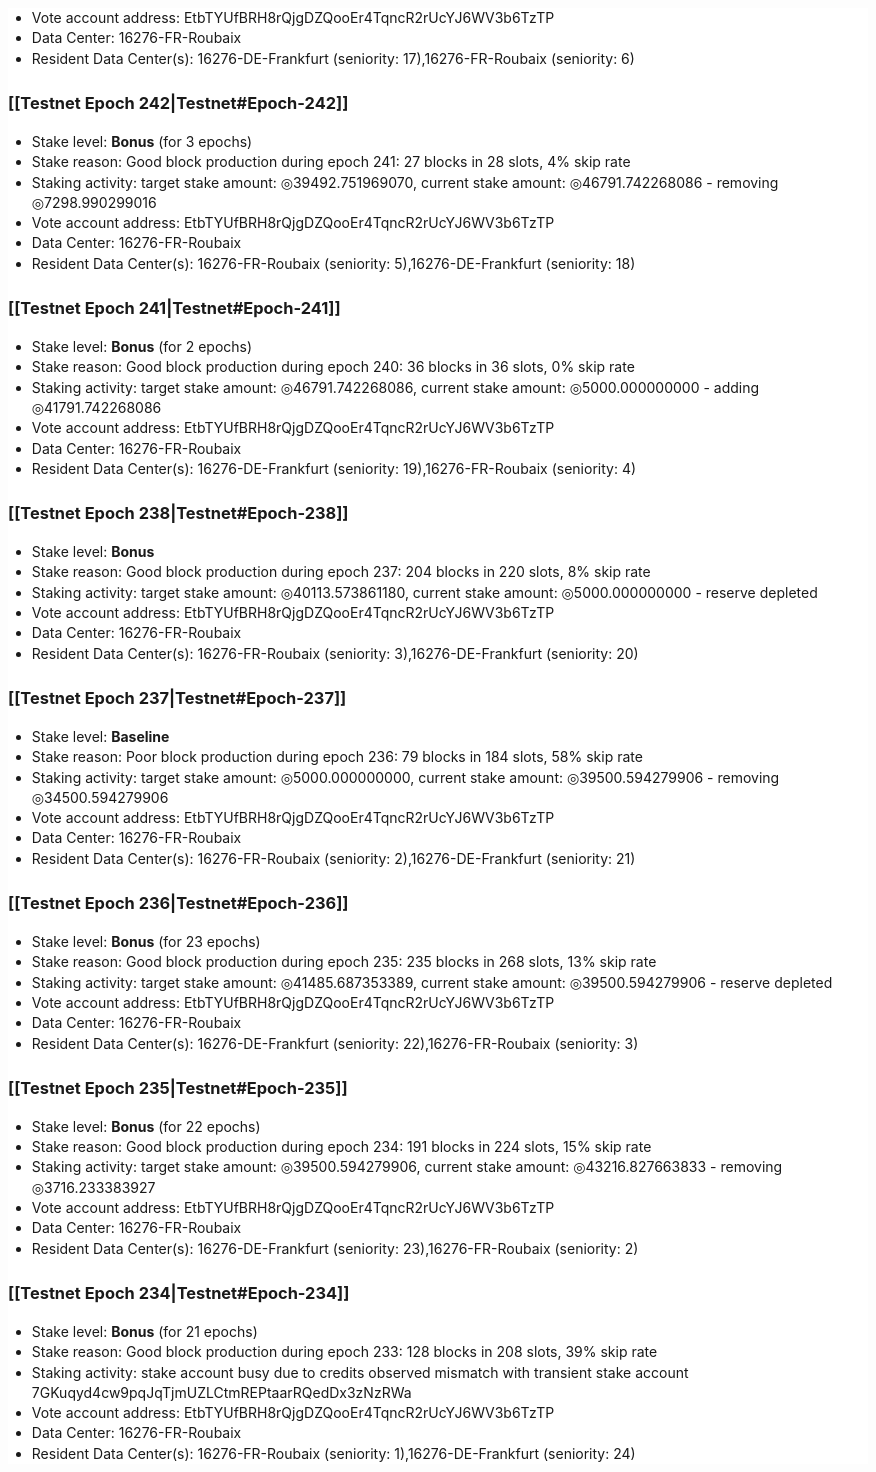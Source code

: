 * Vote account address: EtbTYUfBRH8rQjgDZQooEr4TqncR2rUcYJ6WV3b6TzTP
* Data Center: 16276-FR-Roubaix
* Resident Data Center(s): 16276-DE-Frankfurt (seniority: 17),16276-FR-Roubaix (seniority: 6)
### [[Testnet Epoch 242|Testnet#Epoch-242]]
* Stake level: **Bonus** (for 3 epochs)
* Stake reason: Good block production during epoch 241: 27 blocks in 28 slots, 4% skip rate
* Staking activity: target stake amount: ◎39492.751969070, current stake amount: ◎46791.742268086 - removing ◎7298.990299016
* Vote account address: EtbTYUfBRH8rQjgDZQooEr4TqncR2rUcYJ6WV3b6TzTP
* Data Center: 16276-FR-Roubaix
* Resident Data Center(s): 16276-FR-Roubaix (seniority: 5),16276-DE-Frankfurt (seniority: 18)
### [[Testnet Epoch 241|Testnet#Epoch-241]]
* Stake level: **Bonus** (for 2 epochs)
* Stake reason: Good block production during epoch 240: 36 blocks in 36 slots, 0% skip rate
* Staking activity: target stake amount: ◎46791.742268086, current stake amount: ◎5000.000000000 - adding ◎41791.742268086
* Vote account address: EtbTYUfBRH8rQjgDZQooEr4TqncR2rUcYJ6WV3b6TzTP
* Data Center: 16276-FR-Roubaix
* Resident Data Center(s): 16276-DE-Frankfurt (seniority: 19),16276-FR-Roubaix (seniority: 4)
### [[Testnet Epoch 238|Testnet#Epoch-238]]
* Stake level: **Bonus**
* Stake reason: Good block production during epoch 237: 204 blocks in 220 slots, 8% skip rate
* Staking activity: target stake amount: ◎40113.573861180, current stake amount: ◎5000.000000000 - reserve depleted
* Vote account address: EtbTYUfBRH8rQjgDZQooEr4TqncR2rUcYJ6WV3b6TzTP
* Data Center: 16276-FR-Roubaix
* Resident Data Center(s): 16276-FR-Roubaix (seniority: 3),16276-DE-Frankfurt (seniority: 20)
### [[Testnet Epoch 237|Testnet#Epoch-237]]
* Stake level: **Baseline**
* Stake reason: Poor block production during epoch 236: 79 blocks in 184 slots, 58% skip rate
* Staking activity: target stake amount: ◎5000.000000000, current stake amount: ◎39500.594279906 - removing ◎34500.594279906
* Vote account address: EtbTYUfBRH8rQjgDZQooEr4TqncR2rUcYJ6WV3b6TzTP
* Data Center: 16276-FR-Roubaix
* Resident Data Center(s): 16276-FR-Roubaix (seniority: 2),16276-DE-Frankfurt (seniority: 21)
### [[Testnet Epoch 236|Testnet#Epoch-236]]
* Stake level: **Bonus** (for 23 epochs)
* Stake reason: Good block production during epoch 235: 235 blocks in 268 slots, 13% skip rate
* Staking activity: target stake amount: ◎41485.687353389, current stake amount: ◎39500.594279906 - reserve depleted
* Vote account address: EtbTYUfBRH8rQjgDZQooEr4TqncR2rUcYJ6WV3b6TzTP
* Data Center: 16276-FR-Roubaix
* Resident Data Center(s): 16276-DE-Frankfurt (seniority: 22),16276-FR-Roubaix (seniority: 3)
### [[Testnet Epoch 235|Testnet#Epoch-235]]
* Stake level: **Bonus** (for 22 epochs)
* Stake reason: Good block production during epoch 234: 191 blocks in 224 slots, 15% skip rate
* Staking activity: target stake amount: ◎39500.594279906, current stake amount: ◎43216.827663833 - removing ◎3716.233383927
* Vote account address: EtbTYUfBRH8rQjgDZQooEr4TqncR2rUcYJ6WV3b6TzTP
* Data Center: 16276-FR-Roubaix
* Resident Data Center(s): 16276-DE-Frankfurt (seniority: 23),16276-FR-Roubaix (seniority: 2)
### [[Testnet Epoch 234|Testnet#Epoch-234]]
* Stake level: **Bonus** (for 21 epochs)
* Stake reason: Good block production during epoch 233: 128 blocks in 208 slots, 39% skip rate
* Staking activity: stake account busy due to credits observed mismatch with transient stake account 7GKuqyd4cw9pqJqTjmUZLCtmREPtaarRQedDx3zNzRWa
* Vote account address: EtbTYUfBRH8rQjgDZQooEr4TqncR2rUcYJ6WV3b6TzTP
* Data Center: 16276-FR-Roubaix
* Resident Data Center(s): 16276-FR-Roubaix (seniority: 1),16276-DE-Frankfurt (seniority: 24)